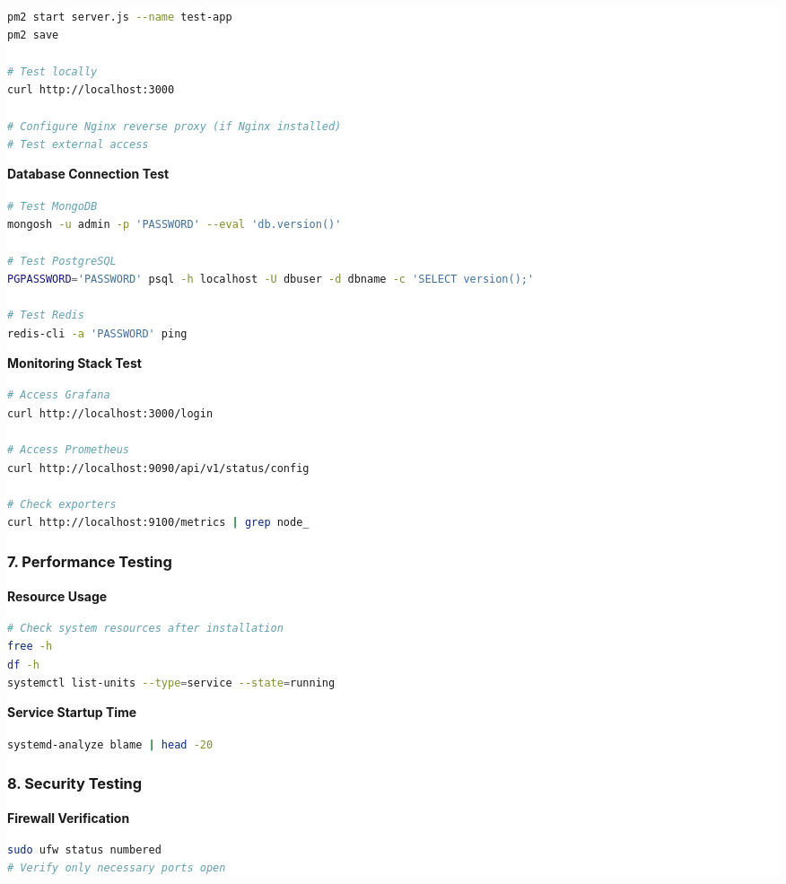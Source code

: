 ```bash
pm2 start server.js --name test-app
pm2 save

# Test locally
curl http://localhost:3000

# Configure Nginx reverse proxy (if Nginx installed)
# Test external access
```

**Database Connection Test**
```bash
# Test MongoDB
mongosh -u admin -p 'PASSWORD' --eval 'db.version()'

# Test PostgreSQL
PGPASSWORD='PASSWORD' psql -h localhost -U dbuser -d dbname -c 'SELECT version();'

# Test Redis
redis-cli -a 'PASSWORD' ping
```

**Monitoring Stack Test**
```bash
# Access Grafana
curl http://localhost:3000/login

# Access Prometheus
curl http://localhost:9090/api/v1/status/config

# Check exporters
curl http://localhost:9100/metrics | grep node_
```

### 7. Performance Testing

**Resource Usage**
```bash
# Check system resources after installation
free -h
df -h
systemctl list-units --type=service --state=running
```

**Service Startup Time**
```bash
systemd-analyze blame | head -20
```

### 8. Security Testing

**Firewall Verification**
```bash
sudo ufw status numbered
# Verify only necessary ports open
```
